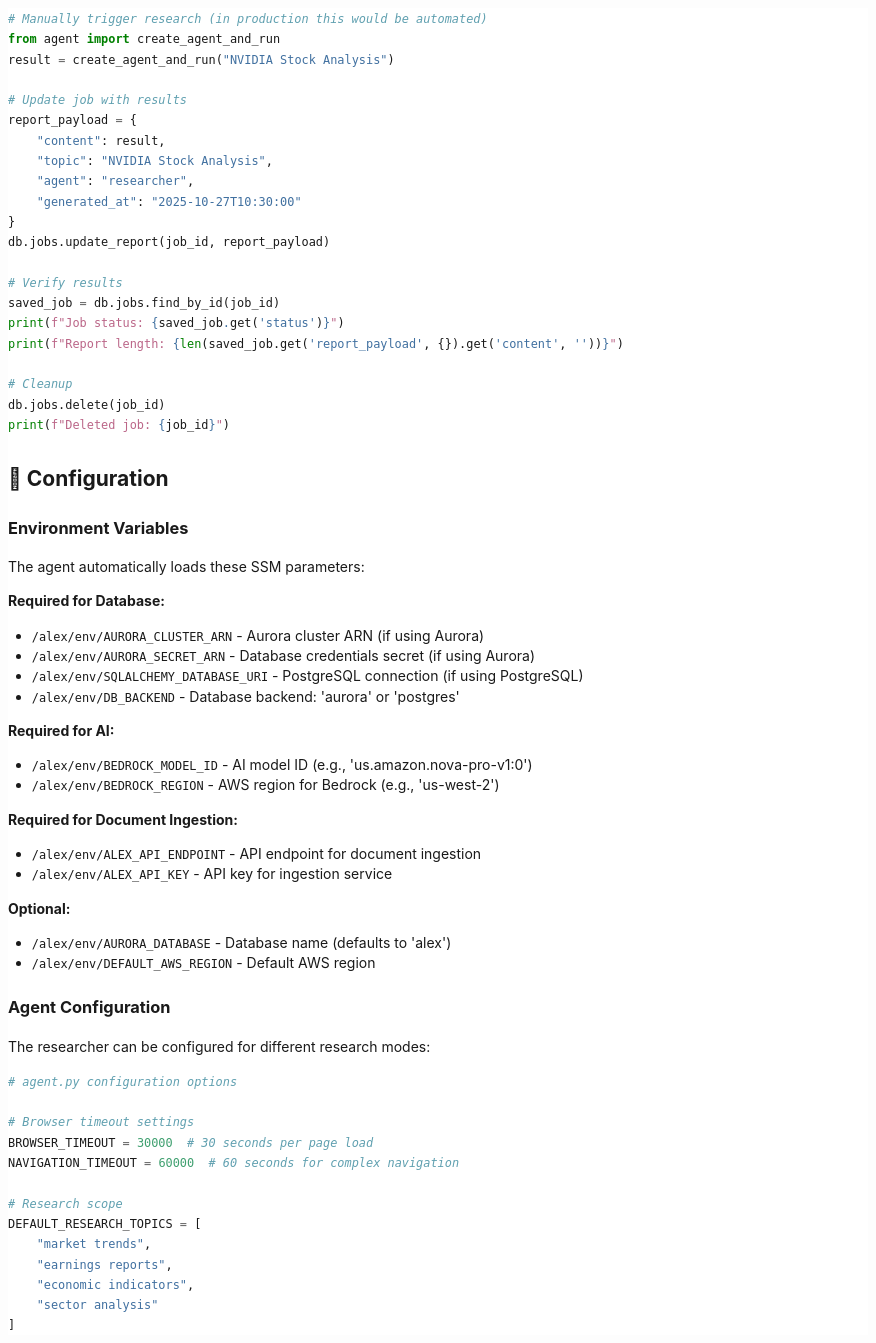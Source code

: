 ```python
# Manually trigger research (in production this would be automated)
from agent import create_agent_and_run
result = create_agent_and_run("NVIDIA Stock Analysis")

# Update job with results
report_payload = {
    "content": result,
    "topic": "NVIDIA Stock Analysis",
    "agent": "researcher",
    "generated_at": "2025-10-27T10:30:00"
}
db.jobs.update_report(job_id, report_payload)

# Verify results
saved_job = db.jobs.find_by_id(job_id)
print(f"Job status: {saved_job.get('status')}")
print(f"Report length: {len(saved_job.get('report_payload', {}).get('content', ''))}")

# Cleanup
db.jobs.delete(job_id)
print(f"Deleted job: {job_id}")
```

## 🔧 Configuration

### Environment Variables

The agent automatically loads these SSM parameters:

**Required for Database:**
- `/alex/env/AURORA_CLUSTER_ARN` - Aurora cluster ARN (if using Aurora)
- `/alex/env/AURORA_SECRET_ARN` - Database credentials secret (if using Aurora)
- `/alex/env/SQLALCHEMY_DATABASE_URI` - PostgreSQL connection (if using PostgreSQL)
- `/alex/env/DB_BACKEND` - Database backend: 'aurora' or 'postgres'

**Required for AI:**
- `/alex/env/BEDROCK_MODEL_ID` - AI model ID (e.g., 'us.amazon.nova-pro-v1:0')
- `/alex/env/BEDROCK_REGION` - AWS region for Bedrock (e.g., 'us-west-2')

**Required for Document Ingestion:**
- `/alex/env/ALEX_API_ENDPOINT` - API endpoint for document ingestion
- `/alex/env/ALEX_API_KEY` - API key for ingestion service

**Optional:**
- `/alex/env/AURORA_DATABASE` - Database name (defaults to 'alex')
- `/alex/env/DEFAULT_AWS_REGION` - Default AWS region

### Agent Configuration

The researcher can be configured for different research modes:

```python
# agent.py configuration options

# Browser timeout settings
BROWSER_TIMEOUT = 30000  # 30 seconds per page load
NAVIGATION_TIMEOUT = 60000  # 60 seconds for complex navigation

# Research scope
DEFAULT_RESEARCH_TOPICS = [
    "market trends",
    "earnings reports", 
    "economic indicators",
    "sector analysis"
]
```